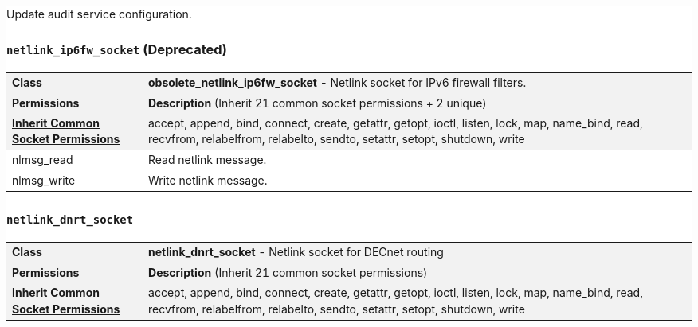 <td>Update audit service configuration.</td>
</tr>
</tbody>
</table>

### `netlink_ip6fw_socket` (Deprecated)

<table>
<tbody>
<tr>
<td style="background-color:#F2F2F2;"><strong>Class</strong></td>
<td style="background-color:#F2F2F2;"><strong>obsolete_netlink_ip6fw_socket</strong> - Netlink socket for IPv6 firewall filters.</td>
</tr>
<tr>
<td style="background-color:#F2F2F2;"><strong>Permissions</strong></td>
<td style="background-color:#F2F2F2;"><strong>Description</strong> (Inherit 21 common socket permissions + 2 unique)</td>
</tr>
<tr>
<td style="background-color:#F2F2F2;"><a href="#common-socket-permissions"><strong>Inherit Common Socket Permissions</strong></a></td>
<td style="background-color:#F2F2F2;">accept, append, bind, connect, create, getattr, getopt, ioctl, listen, lock, map, name_bind, read, recvfrom, relabelfrom, relabelto, sendto, setattr, setopt, shutdown, write</td>
</tr>
<tr>
<td>nlmsg_read</td>
<td>Read netlink message.</td>
</tr>
<tr>
<td>nlmsg_write</td>
<td>Write netlink message.</td>
</tr>
</tbody>
</table>

### `netlink_dnrt_socket`

<table>
<tbody>
<tr>
<td style="background-color:#F2F2F2;"><strong>Class</strong></td>
<td style="background-color:#F2F2F2;"><strong>netlink_dnrt_socket</strong> - Netlink socket for DECnet routing</td>
</tr>
<tr>
<td style="background-color:#F2F2F2;"><strong>Permissions</strong></td>
<td style="background-color:#F2F2F2;"><strong>Description </strong>(Inherit 21 common socket permissions)</td>
</tr>
<tr>
<td style="background-color:#F2F2F2;"><a href="#common-socket-permissions"><strong>Inherit Common Socket Permissions</strong></a></td>
<td style="background-color:#F2F2F2;">accept, append, bind, connect, create, getattr, getopt, ioctl, listen, lock, map, name_bind, read, recvfrom, relabelfrom, relabelto, sendto, setattr, setopt, shutdown, write</td>
</tr>
</tbody>
</table>
